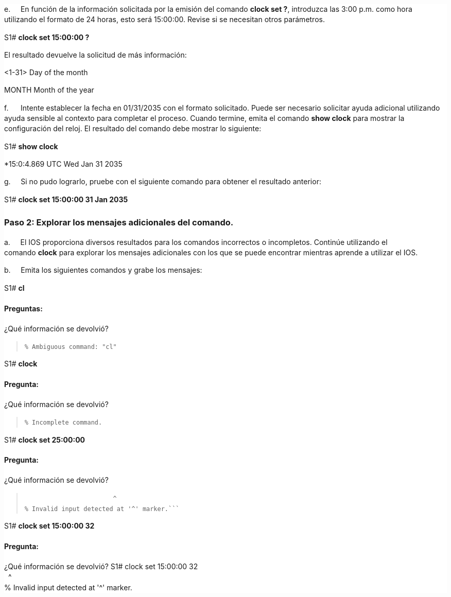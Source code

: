 e.     En función de la información solicitada por la emisión del comando **clock set ?**, introduzca las 3:00 p.m. como hora utilizando el formato de 24 horas, esto será 15:00:00. Revise si se necesitan otros parámetros.

S1# **clock set 15:00:00 ?**

El resultado devuelve la solicitud de más información:

<1-31> Day of the month

MONTH Month of the year

f.      Intente establecer la fecha en 01/31/2035 con el formato solicitado. Puede ser necesario solicitar ayuda adicional utilizando ayuda sensible al contexto para completar el proceso. Cuando termine, emita el comando **show clock** para mostrar la configuración del reloj. El resultado del comando debe mostrar lo siguiente:

S1# **show clock**

*15:0:4.869 UTC Wed Jan 31 2035

g.     Si no pudo lograrlo, pruebe con el siguiente comando para obtener el resultado anterior:

S1# **clock set 15:00:00 31 Jan 2035**

### Paso 2: Explorar los mensajes adicionales del comando.

a.     El IOS proporciona diversos resultados para los comandos incorrectos o incompletos. Continúe utilizando el comando **clock** para explorar los mensajes adicionales con los que se puede encontrar mientras aprende a utilizar el IOS.

b.     Emita los siguientes comandos y grabe los mensajes:

S1# **cl<enter>**

#### Preguntas:

¿Qué información se devolvió?
>`% Ambiguous command: "cl"`

S1# **clock**

#### Pregunta:

¿Qué información se devolvió?
>`% Incomplete command.`

S1# **clock set 25:00:00**

#### Pregunta:

¿Qué información se devolvió?
>```S1# clock set 25:00:00
>						  ^
>% Invalid input detected at '^' marker.```

S1# **clock set 15:00:00 32**

#### Pregunta:

¿Qué información se devolvió?
S1# clock set 15:00:00 32  
									  ^  
% Invalid input detected at '^' marker.
